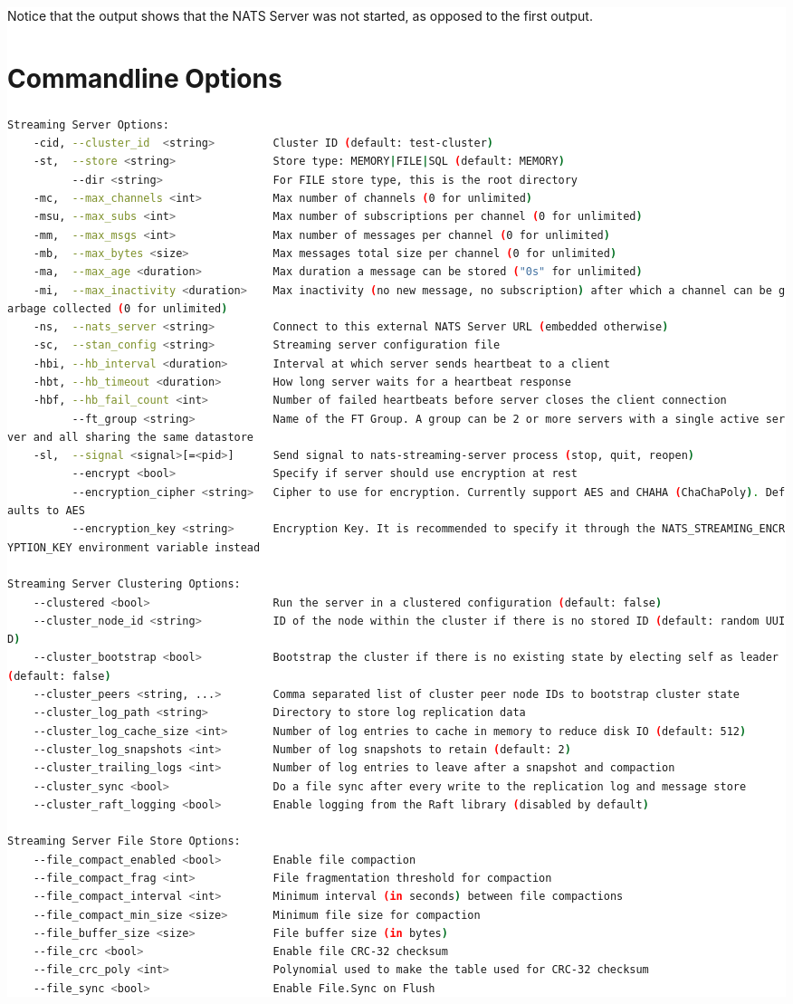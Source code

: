 ```bash
```

Notice that the output shows that the NATS Server was not started, as opposed to the first output.

# Commandline Options

```bash
Streaming Server Options:
    -cid, --cluster_id  <string>         Cluster ID (default: test-cluster)
    -st,  --store <string>               Store type: MEMORY|FILE|SQL (default: MEMORY)
          --dir <string>                 For FILE store type, this is the root directory
    -mc,  --max_channels <int>           Max number of channels (0 for unlimited)
    -msu, --max_subs <int>               Max number of subscriptions per channel (0 for unlimited)
    -mm,  --max_msgs <int>               Max number of messages per channel (0 for unlimited)
    -mb,  --max_bytes <size>             Max messages total size per channel (0 for unlimited)
    -ma,  --max_age <duration>           Max duration a message can be stored ("0s" for unlimited)
    -mi,  --max_inactivity <duration>    Max inactivity (no new message, no subscription) after which a channel can be garbage collected (0 for unlimited)
    -ns,  --nats_server <string>         Connect to this external NATS Server URL (embedded otherwise)
    -sc,  --stan_config <string>         Streaming server configuration file
    -hbi, --hb_interval <duration>       Interval at which server sends heartbeat to a client
    -hbt, --hb_timeout <duration>        How long server waits for a heartbeat response
    -hbf, --hb_fail_count <int>          Number of failed heartbeats before server closes the client connection
          --ft_group <string>            Name of the FT Group. A group can be 2 or more servers with a single active server and all sharing the same datastore
    -sl,  --signal <signal>[=<pid>]      Send signal to nats-streaming-server process (stop, quit, reopen)
          --encrypt <bool>               Specify if server should use encryption at rest
          --encryption_cipher <string>   Cipher to use for encryption. Currently support AES and CHAHA (ChaChaPoly). Defaults to AES
          --encryption_key <string>      Encryption Key. It is recommended to specify it through the NATS_STREAMING_ENCRYPTION_KEY environment variable instead
    
Streaming Server Clustering Options:
    --clustered <bool>                   Run the server in a clustered configuration (default: false)
    --cluster_node_id <string>           ID of the node within the cluster if there is no stored ID (default: random UUID)
    --cluster_bootstrap <bool>           Bootstrap the cluster if there is no existing state by electing self as leader (default: false)
    --cluster_peers <string, ...>        Comma separated list of cluster peer node IDs to bootstrap cluster state
    --cluster_log_path <string>          Directory to store log replication data
    --cluster_log_cache_size <int>       Number of log entries to cache in memory to reduce disk IO (default: 512)
    --cluster_log_snapshots <int>        Number of log snapshots to retain (default: 2)
    --cluster_trailing_logs <int>        Number of log entries to leave after a snapshot and compaction
    --cluster_sync <bool>                Do a file sync after every write to the replication log and message store
    --cluster_raft_logging <bool>        Enable logging from the Raft library (disabled by default)

Streaming Server File Store Options:
    --file_compact_enabled <bool>        Enable file compaction
    --file_compact_frag <int>            File fragmentation threshold for compaction
    --file_compact_interval <int>        Minimum interval (in seconds) between file compactions
    --file_compact_min_size <size>       Minimum file size for compaction
    --file_buffer_size <size>            File buffer size (in bytes)
    --file_crc <bool>                    Enable file CRC-32 checksum
    --file_crc_poly <int>                Polynomial used to make the table used for CRC-32 checksum
    --file_sync <bool>                   Enable File.Sync on Flush
```